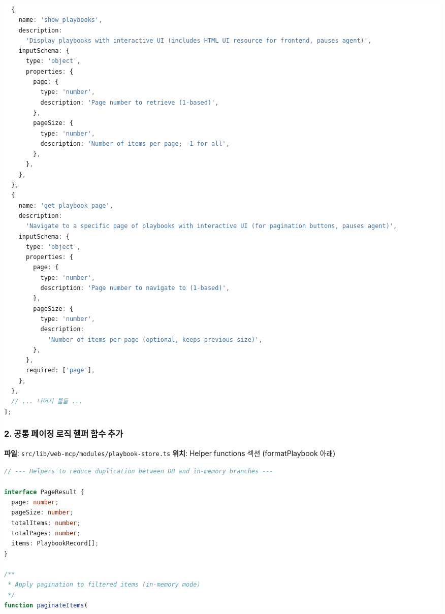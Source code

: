 ```typescript
  {
    name: 'show_playbooks',
    description:
      'Display playbooks with interactive UI (includes HTML UI resource for frontend, pauses agent)',
    inputSchema: {
      type: 'object',
      properties: {
        page: {
          type: 'number',
          description: 'Page number to retrieve (1-based)',
        },
        pageSize: {
          type: 'number',
          description: 'Number of items per page; -1 for all',
        },
      },
    },
  },
  {
    name: 'get_playbook_page',
    description:
      'Navigate to a specific page of playbooks with interactive UI (for pagination buttons, pauses agent)',
    inputSchema: {
      type: 'object',
      properties: {
        page: {
          type: 'number',
          description: 'Page number to navigate to (1-based)',
        },
        pageSize: {
          type: 'number',
          description:
            'Number of items per page (optional, keeps previous size)',
        },
      },
      required: ['page'],
    },
  },
  // ... 나머지 툴들 ...
];
```

### 2. 공통 페이징 로직 헬퍼 함수 추가

**파일**: `src/lib/web-mcp/modules/playbook-store.ts`
**위치**: Helper functions 섹션 (formatPlaybook 아래)

```typescript
// --- Helpers to reduce duplication between DB and in-memory branches ---

interface PageResult {
  page: number;
  pageSize: number;
  totalItems: number;
  totalPages: number;
  items: PlaybookRecord[];
}

/**
 * Apply pagination to filtered items (in-memory mode)
 */
function paginateItems(
```